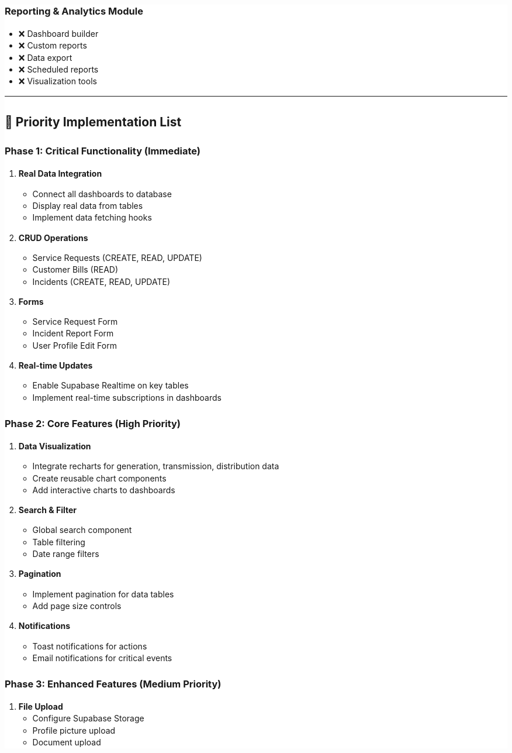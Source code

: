 ### Reporting & Analytics Module
- ❌ Dashboard builder
- ❌ Custom reports
- ❌ Data export
- ❌ Scheduled reports
- ❌ Visualization tools

---

## 🎯 Priority Implementation List

### Phase 1: Critical Functionality (Immediate)
1. **Real Data Integration**
   - Connect all dashboards to database
   - Display real data from tables
   - Implement data fetching hooks

2. **CRUD Operations**
   - Service Requests (CREATE, READ, UPDATE)
   - Customer Bills (READ)
   - Incidents (CREATE, READ, UPDATE)

3. **Forms**
   - Service Request Form
   - Incident Report Form
   - User Profile Edit Form

4. **Real-time Updates**
   - Enable Supabase Realtime on key tables
   - Implement real-time subscriptions in dashboards

### Phase 2: Core Features (High Priority)
1. **Data Visualization**
   - Integrate recharts for generation, transmission, distribution data
   - Create reusable chart components
   - Add interactive charts to dashboards

2. **Search & Filter**
   - Global search component
   - Table filtering
   - Date range filters

3. **Pagination**
   - Implement pagination for data tables
   - Add page size controls

4. **Notifications**
   - Toast notifications for actions
   - Email notifications for critical events

### Phase 3: Enhanced Features (Medium Priority)
1. **File Upload**
   - Configure Supabase Storage
   - Profile picture upload
   - Document upload
